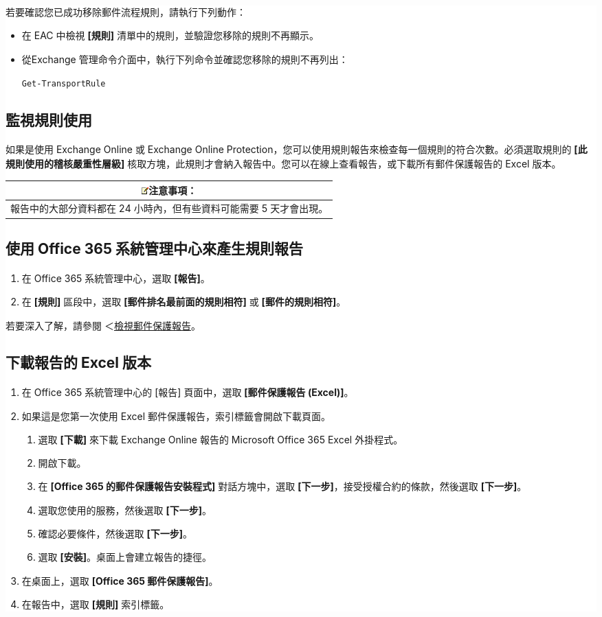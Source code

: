 若要確認您已成功移除郵件流程規則，請執行下列動作：

  - 在 EAC 中檢視 **\[規則\]** 清單中的規則，並驗證您移除的規則不再顯示。

  - 從Exchange 管理命令介面中，執行下列命令並確認您移除的規則不再列出：
    
        Get-TransportRule

## 監視規則使用

如果是使用 Exchange Online 或 Exchange Online Protection，您可以使用規則報告來檢查每一個規則的符合次數。必須選取規則的 **\[此規則使用的稽核嚴重性層級\]** 核取方塊，此規則才會納入報告中。您可以在線上查看報告，或下載所有郵件保護報告的 Excel 版本。

<table>
<thead>
<tr class="header">
<th><img src="images/Bb124558.note(EXCHG.150).gif" title="注意事項" alt="注意事項" />注意事項：</th>
</tr>
</thead>
<tbody>
<tr class="odd">
<td>報告中的大部分資料都在 24 小時內，但有些資料可能需要 5 天才會出現。</td>
</tr>
</tbody>
</table>


## 使用 Office 365 系統管理中心來產生規則報告

1.  在 Office 365 系統管理中心，選取 **\[報告\]**。

2.  在 **\[規則\]** 區段中，選取 **\[郵件排名最前面的規則相符\]** 或 **\[郵件的規則相符\]**。

若要深入了解，請參閱 ＜[檢視郵件保護報告](https://go.microsoft.com/fwlink/p/?linkid=402958)。

## 下載報告的 Excel 版本

1.  在 Office 365 系統管理中心的 \[報告\] 頁面中，選取 **\[郵件保護報告 (Excel)\]**。

2.  如果這是您第一次使用 Excel 郵件保護報告，索引標籤會開啟下載頁面。
    
    1.  選取 **\[下載\]** 來下載 Exchange Online 報告的 Microsoft Office 365 Excel 外掛程式。
    
    2.  開啟下載。
    
    3.  在 **\[Office 365 的郵件保護報告安裝程式\]** 對話方塊中，選取 **\[下一步\]**，接受授權合約的條款，然後選取 **\[下一步\]**。
    
    4.  選取您使用的服務，然後選取 **\[下一步\]**。
    
    5.  確認必要條件，然後選取 **\[下一步\]**。
    
    6.  選取 **\[安裝\]**。桌面上會建立報告的捷徑。

3.  在桌面上，選取 **\[Office 365 郵件保護報告\]**。

4.  在報告中，選取 **\[規則\]** 索引標籤。

